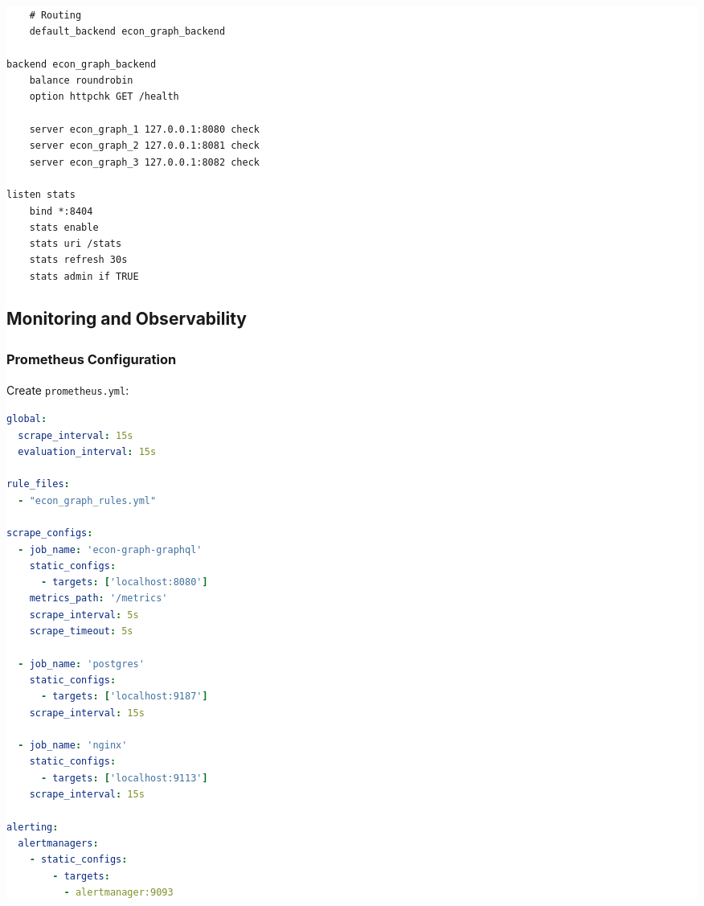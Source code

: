 ```haproxy
    # Routing
    default_backend econ_graph_backend

backend econ_graph_backend
    balance roundrobin
    option httpchk GET /health
    
    server econ_graph_1 127.0.0.1:8080 check
    server econ_graph_2 127.0.0.1:8081 check
    server econ_graph_3 127.0.0.1:8082 check

listen stats
    bind *:8404
    stats enable
    stats uri /stats
    stats refresh 30s
    stats admin if TRUE
```

## Monitoring and Observability

### Prometheus Configuration

Create `prometheus.yml`:

```yaml
global:
  scrape_interval: 15s
  evaluation_interval: 15s

rule_files:
  - "econ_graph_rules.yml"

scrape_configs:
  - job_name: 'econ-graph-graphql'
    static_configs:
      - targets: ['localhost:8080']
    metrics_path: '/metrics'
    scrape_interval: 5s
    scrape_timeout: 5s

  - job_name: 'postgres'
    static_configs:
      - targets: ['localhost:9187']
    scrape_interval: 15s

  - job_name: 'nginx'
    static_configs:
      - targets: ['localhost:9113']
    scrape_interval: 15s

alerting:
  alertmanagers:
    - static_configs:
        - targets:
          - alertmanager:9093
```
